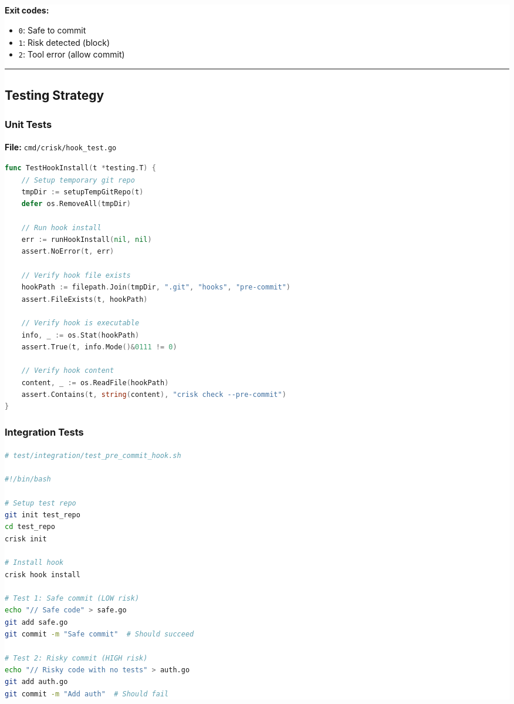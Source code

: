```bash
```

**Exit codes:**
- `0`: Safe to commit
- `1`: Risk detected (block)
- `2`: Tool error (allow commit)

---

## Testing Strategy

### Unit Tests

**File:** `cmd/crisk/hook_test.go`

```go
func TestHookInstall(t *testing.T) {
    // Setup temporary git repo
    tmpDir := setupTempGitRepo(t)
    defer os.RemoveAll(tmpDir)

    // Run hook install
    err := runHookInstall(nil, nil)
    assert.NoError(t, err)

    // Verify hook file exists
    hookPath := filepath.Join(tmpDir, ".git", "hooks", "pre-commit")
    assert.FileExists(t, hookPath)

    // Verify hook is executable
    info, _ := os.Stat(hookPath)
    assert.True(t, info.Mode()&0111 != 0)

    // Verify hook content
    content, _ := os.ReadFile(hookPath)
    assert.Contains(t, string(content), "crisk check --pre-commit")
}
```

### Integration Tests

```bash
# test/integration/test_pre_commit_hook.sh

#!/bin/bash

# Setup test repo
git init test_repo
cd test_repo
crisk init

# Install hook
crisk hook install

# Test 1: Safe commit (LOW risk)
echo "// Safe code" > safe.go
git add safe.go
git commit -m "Safe commit"  # Should succeed

# Test 2: Risky commit (HIGH risk)
echo "// Risky code with no tests" > auth.go
git add auth.go
git commit -m "Add auth"  # Should fail

```
